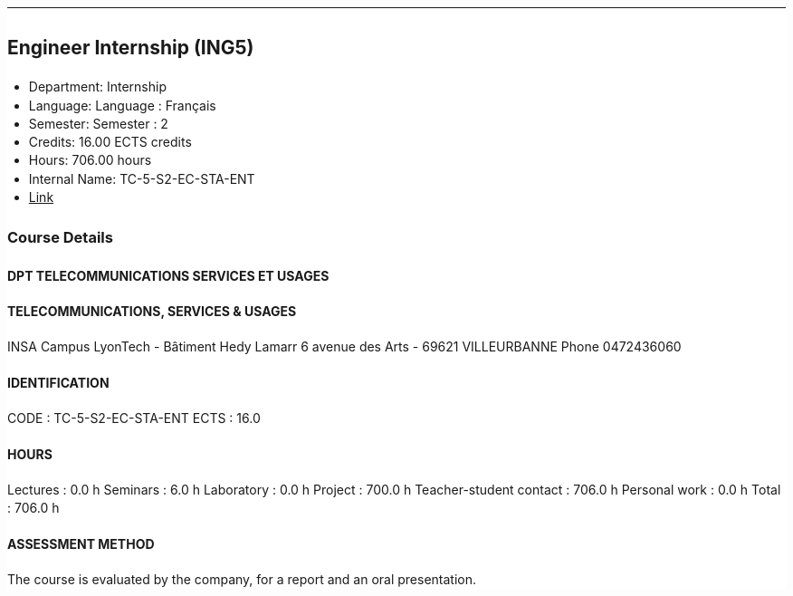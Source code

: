 
---

## Engineer Internship (ING5)

- Department: Internship
- Language: Language : Français
- Semester: Semester : 2
- Credits: 16.00 ECTS credits
- Hours: 706.00 hours
- Internal Name: TC-5-S2-EC-STA-ENT
- [Link](https://scolpeda.insa-lyon.fr/f/ects?id=53690&_lang=en)

### Course Details

#### DPT TELECOMMUNICATIONS SERVICES ET USAGES


#### TELECOMMUNICATIONS, SERVICES & USAGES

INSA Campus LyonTech - Bâtiment Hedy Lamarr
6 avenue des Arts - 69621 VILLEURBANNE
Phone 0472436060

#### IDENTIFICATION

CODE :
TC-5-S2-EC-STA-ENT
ECTS :
16.0

#### HOURS

Lectures :
0.0 h
Seminars :
6.0 h
Laboratory :
0.0 h
Project :
700.0 h
Teacher-student
contact :
706.0 h
Personal work :
0.0 h
Total :
706.0 h

#### ASSESSMENT METHOD

The course is evaluated by the
company, for a report and an oral
presentation.
